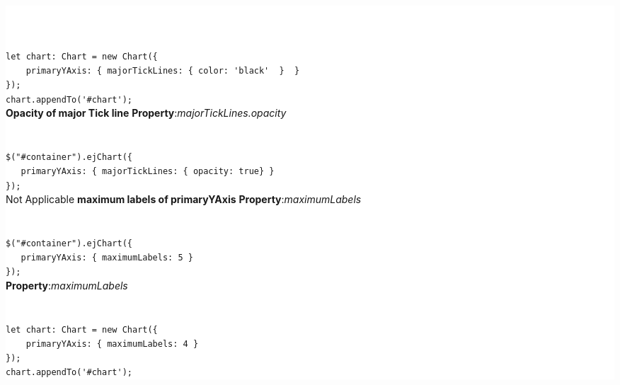 </br>
</br>
<code>
let chart: Chart = new Chart({
    primaryYAxis: { majorTickLines: { color: 'black'  }  }
});
chart.appendTo('#chart');
</code>
</td>
</tr>

<tr>
<td><b>Opacity of major Tick line</b></td>
<td>
<b>Property</b>:<i>majorTickLines.opacity</i>
</br>
</br>
<code>
$("#container").ejChart({
   primaryYAxis: { majorTickLines: { opacity: true} }
});
</code>
</td>
<td>
Not Applicable
</td>
</tr>

<tr>
<td><b>maximum labels of primaryYAxis</b></td>
<td>
<b>Property</b>:<i>maximumLabels</i>
</br>
</br>
<code>
$("#container").ejChart({
   primaryYAxis: { maximumLabels: 5 }
});
</code>
</td>
<td>
<b>Property</b>:<i>maximumLabels</i>
</br>
</br>
<code>
let chart: Chart = new Chart({
    primaryYAxis: { maximumLabels: 4 }
});
chart.appendTo('#chart');
</code>
</td>
</tr>
